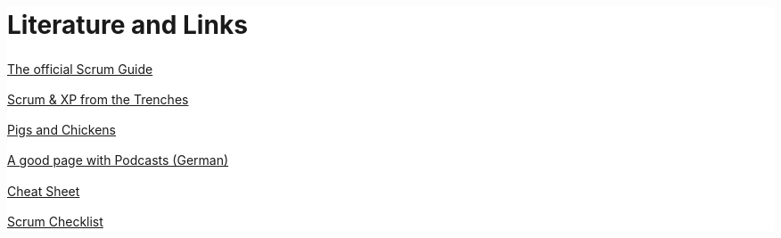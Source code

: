 Literature and Links
====================

[The official Scrum Guide](http://www.scrumguides.org/index.html)

[Scrum & XP from the Trenches](http://www.infoq.com/minibooks/scrum-xp-from-the-trenches)

[Pigs and Chickens](http://scrum-master.de/Scrum-Rollen/Scrum-Rollen_Pigs_Chickens)

[A good page with Podcasts (German)](http://www.scrumidable.de/)

[Cheat Sheet](http://media.agile42.com/content/Scrum_in_a_nutshell.pdf)

[Scrum Checklist](https://www.crisp.se/gratis-material-och-guider/scrum-checklist)
